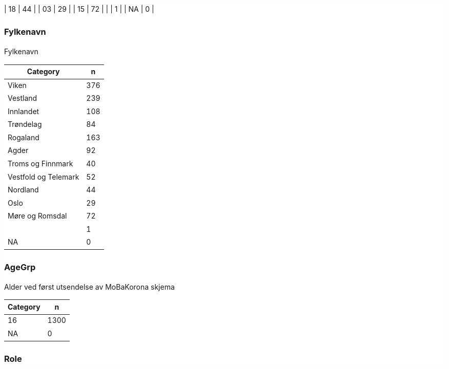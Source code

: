 | 18 | 44 |
| 03 | 29 |
| 15 | 72 |
|  | 1 |
| NA | 0 |


### Fylkenavn
Fylkenavn


| Category | n |
| -------- | - |
| Viken | 376 |
| Vestland | 239 |
| Innlandet | 108 |
| Trøndelag | 84 |
| Rogaland | 163 |
| Agder | 92 |
| Troms og Finnmark | 40 |
| Vestfold og Telemark | 52 |
| Nordland | 44 |
| Oslo | 29 |
| Møre og Romsdal | 72 |
|  | 1 |
| NA | 0 |


### AgeGrp
Alder ved først utsendelse av MoBaKorona skjema


| Category | n |
| -------- | - |
| 16 | 1300 |
| NA | 0 |


### Role
